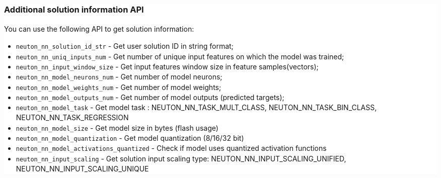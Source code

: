 ### Additional solution information API

You can use the following API to get solution information:
* `neuton_nn_solution_id_str` - Get user solution ID in string format;
* `neuton_nn_uniq_inputs_num` - Get number of unique input features on which the model was trained;
* `neuton_nn_input_window_size` - Get input features window size in feature samples(vectors);
* `neuton_nn_model_neurons_num` - Get number of model neurons;
* `neuton_nn_model_weights_num` - Get number of model weights;
* `neuton_nn_model_outputs_num` - Get number of model outputs (predicted targets);
* `neuton_nn_model_task` - Get model task : NEUTON_NN_TASK_MULT_CLASS, NEUTON_NN_TASK_BIN_CLASS, NEUTON_NN_TASK_REGRESSION
* `neuton_nn_model_size` - Get model size in bytes (flash usage)
* `neuton_nn_model_quantization` - Get model quantization (8/16/32 bit)
* `neuton_nn_model_activations_quantized` -  Check if model uses quantized activation functions
* `neuton_nn_input_scaling` - Get solution input scaling type: NEUTON_NN_INPUT_SCALING_UNIFIED, NEUTON_NN_INPUT_SCALING_UNIQUE